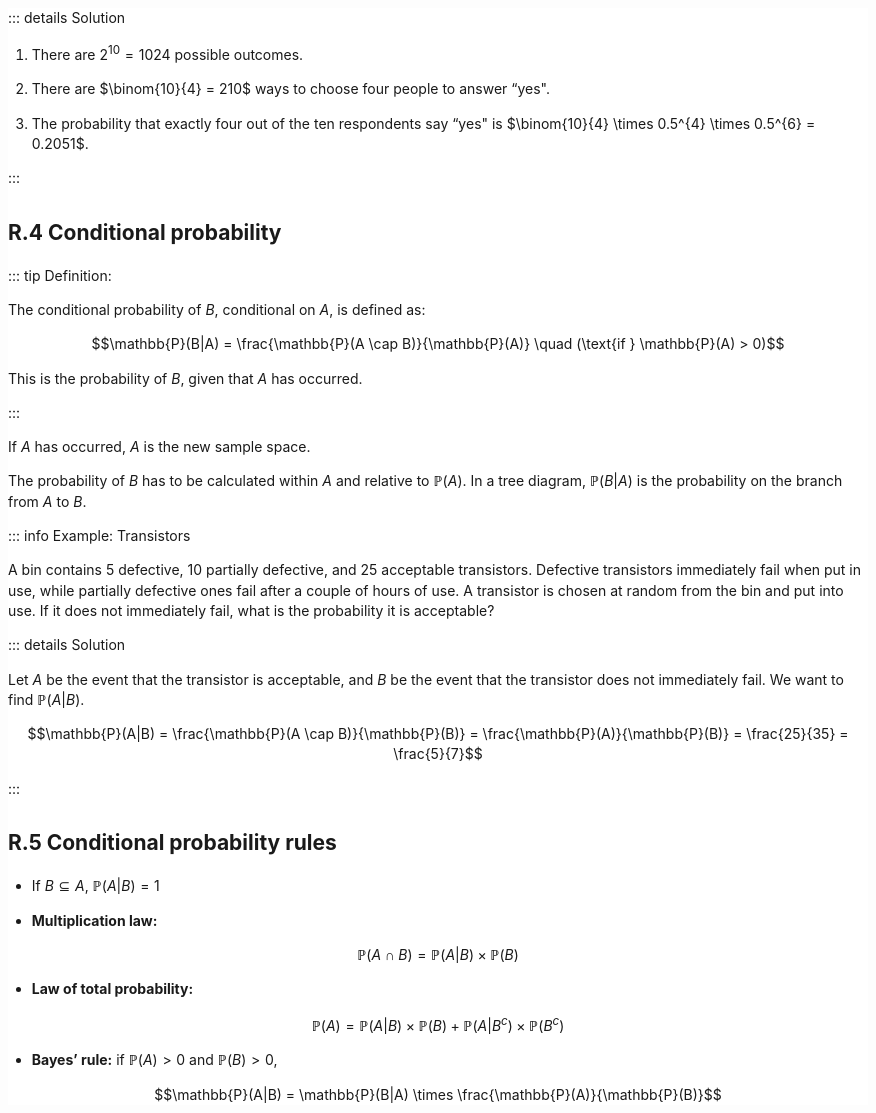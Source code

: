 ::: details Solution

1. There are $2^{10} = 1024$ possible outcomes.

2. There are $\binom{10}{4} = 210$ ways to choose four people to answer “yes".

3. The probability that exactly four out of the ten respondents say “yes" is $\binom{10}{4} \times 0.5^{4} \times 0.5^{6} = 0.2051$.

:::

## R.4 Conditional probability

::: tip Definition:

The conditional probability of $B$, conditional on $A$, is defined as:

$$\mathbb{P}(B|A) = \frac{\mathbb{P}(A \cap B)}{\mathbb{P}(A)} \quad (\text{if } \mathbb{P}(A) > 0)$$

This is the probability of $B$, given that $A$ has occurred.

:::

If $A$ has occurred, $A$ is the new sample space. 

The probability of $B$ has to be calculated within $A$ and relative to $\mathbb{P}(A)$. In a tree diagram, $\mathbb{P}(B|A)$ is the probability on the branch from $A$ to $B$.

::: info Example: Transistors

A bin contains 5 defective, 10 partially defective, and 25 acceptable transistors. Defective transistors immediately fail when put in use, while partially defective ones fail after a couple of hours of use. A transistor is chosen at random from the bin and put into use. If it does not immediately fail, what is the probability it is acceptable?

::: details Solution

Let $A$ be the event that the transistor is acceptable, and $B$ be the event that the transistor does not immediately fail. We want to find $\mathbb{P}(A|B)$.

$$\mathbb{P}(A|B) = \frac{\mathbb{P}(A \cap B)}{\mathbb{P}(B)} = \frac{\mathbb{P}(A)}{\mathbb{P}(B)} = \frac{25}{35} = \frac{5}{7}$$

:::

## R.5 Conditional probability rules

- If $B \subseteq A$, $\mathbb{P}(A|B) = 1$

- **Multiplication law:**

$$\mathbb{P}(A \cap B) = \mathbb{P}(A|B) \times \mathbb{P}(B)$$

- **Law of total probability:**

$$\mathbb{P}(A) = \mathbb{P}(A|B) \times \mathbb{P}(B) + \mathbb{P}(A|B^c) \times \mathbb{P}(B^c)$$

- **Bayes’ rule:** if $\mathbb{P}(A) > 0$ and $\mathbb{P}(B) > 0$,

$$\mathbb{P}(A|B) = \mathbb{P}(B|A) \times \frac{\mathbb{P}(A)}{\mathbb{P}(B)}$$
